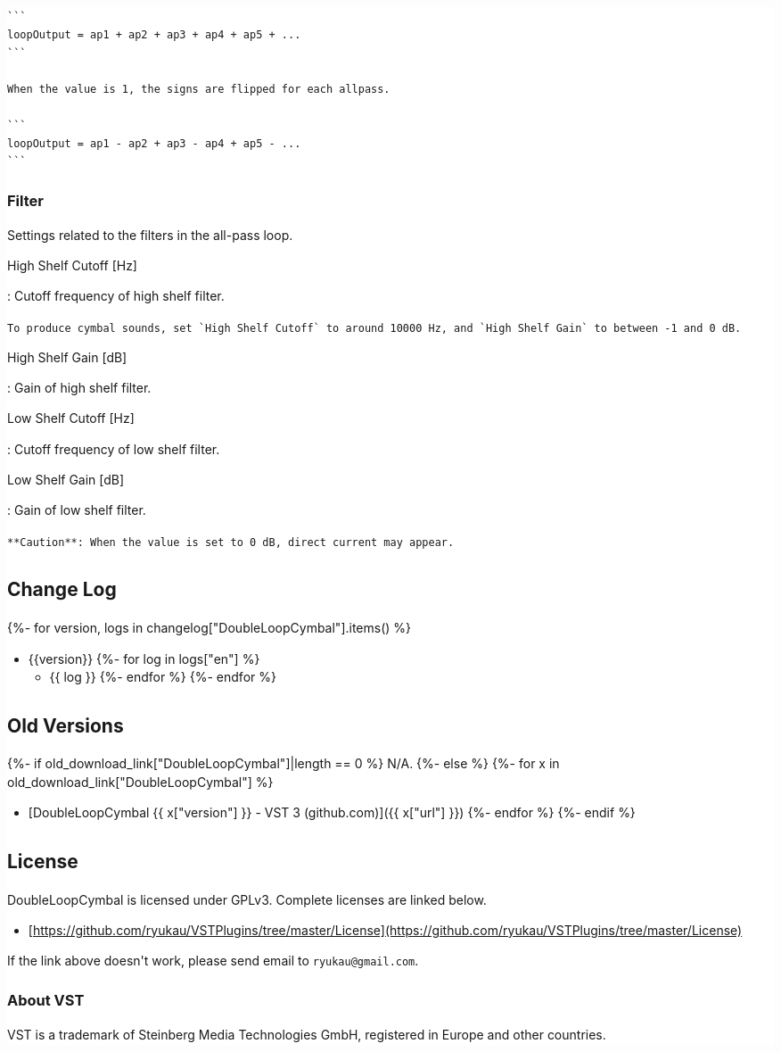     ```
    loopOutput = ap1 + ap2 + ap3 + ap4 + ap5 + ...
    ```

    When the value is 1, the signs are flipped for each allpass.

    ```
    loopOutput = ap1 - ap2 + ap3 - ap4 + ap5 - ...
    ```

### Filter
Settings related to the filters in the all-pass loop.

High Shelf Cutoff \[Hz\]

:   Cutoff frequency of high shelf filter.

    To produce cymbal sounds, set `High Shelf Cutoff` to around 10000 Hz, and `High Shelf Gain` to between -1 and 0 dB.

High Shelf Gain \[dB\]

:   Gain of high shelf filter.

Low Shelf Cutoff \[Hz\]

:   Cutoff frequency of low shelf filter.

Low Shelf Gain \[dB\]

:   Gain of low shelf filter.

    **Caution**: When the value is set to 0 dB, direct current may appear.

## Change Log
{%- for version, logs in changelog["DoubleLoopCymbal"].items() %}
- {{version}}
  {%- for log in logs["en"] %}
  - {{ log }}
  {%- endfor %}
{%- endfor %}

## Old Versions
{%- if old_download_link["DoubleLoopCymbal"]|length == 0 %}
N/A.
{%- else %}
  {%- for x in old_download_link["DoubleLoopCymbal"] %}
- [DoubleLoopCymbal {{ x["version"] }} - VST 3 (github.com)]({{ x["url"] }})
  {%- endfor %}
{%- endif %}

## License
DoubleLoopCymbal is licensed under GPLv3. Complete licenses are linked below.

- [https://github.com/ryukau/VSTPlugins/tree/master/License](https://github.com/ryukau/VSTPlugins/tree/master/License)

If the link above doesn't work, please send email to `ryukau@gmail.com`.

### About VST
VST is a trademark of Steinberg Media Technologies GmbH, registered in Europe and other countries.
